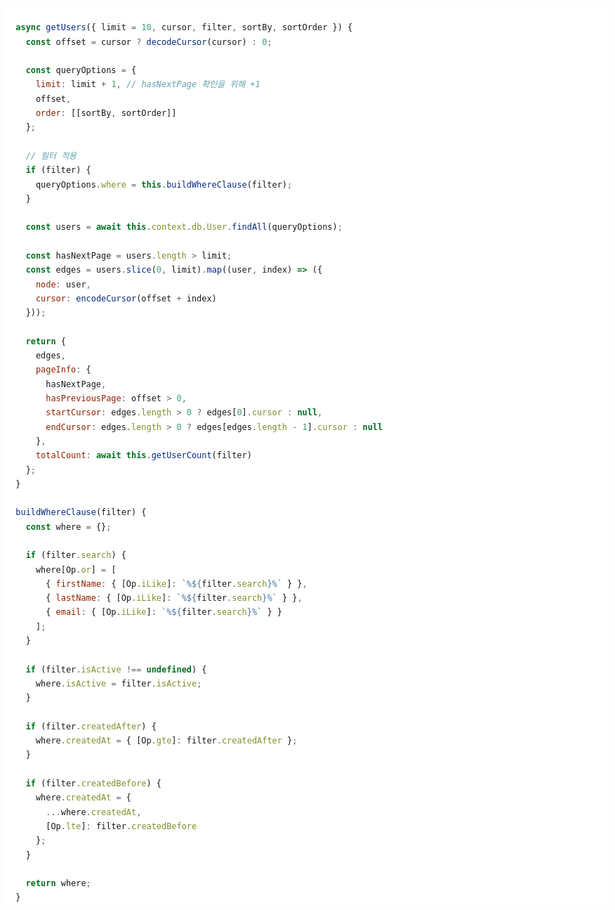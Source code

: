 ```javascript

  async getUsers({ limit = 10, cursor, filter, sortBy, sortOrder }) {
    const offset = cursor ? decodeCursor(cursor) : 0;
    
    const queryOptions = {
      limit: limit + 1, // hasNextPage 확인을 위해 +1
      offset,
      order: [[sortBy, sortOrder]]
    };

    // 필터 적용
    if (filter) {
      queryOptions.where = this.buildWhereClause(filter);
    }

    const users = await this.context.db.User.findAll(queryOptions);
    
    const hasNextPage = users.length > limit;
    const edges = users.slice(0, limit).map((user, index) => ({
      node: user,
      cursor: encodeCursor(offset + index)
    }));

    return {
      edges,
      pageInfo: {
        hasNextPage,
        hasPreviousPage: offset > 0,
        startCursor: edges.length > 0 ? edges[0].cursor : null,
        endCursor: edges.length > 0 ? edges[edges.length - 1].cursor : null
      },
      totalCount: await this.getUserCount(filter)
    };
  }

  buildWhereClause(filter) {
    const where = {};
    
    if (filter.search) {
      where[Op.or] = [
        { firstName: { [Op.iLike]: `%${filter.search}%` } },
        { lastName: { [Op.iLike]: `%${filter.search}%` } },
        { email: { [Op.iLike]: `%${filter.search}%` } }
      ];
    }
    
    if (filter.isActive !== undefined) {
      where.isActive = filter.isActive;
    }
    
    if (filter.createdAfter) {
      where.createdAt = { [Op.gte]: filter.createdAfter };
    }
    
    if (filter.createdBefore) {
      where.createdAt = { 
        ...where.createdAt,
        [Op.lte]: filter.createdBefore 
      };
    }
    
    return where;
  }
```